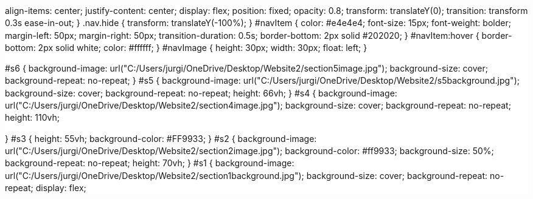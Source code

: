   align-items: center;
  justify-content: center;
  display: flex;
  position: fixed;
  opacity: 0.8;
  transform: translateY(0);
  transition: transform 0.3s ease-in-out;
}
.nav.hide {
  transform: translateY(-100%);
}
#navItem {
  color: #e4e4e4;
  font-size: 15px;
  font-weight: bolder;
  margin-left: 50px;
  margin-right: 50px;
  transition-duration: 0.5s;
  border-bottom: 2px solid #202020;
}
#navItem:hover {
  border-bottom: 2px solid white;
  color: #ffffff;
}
#navImage {
  height: 30px;
  width: 30px;
  float: left;
}

#s6 {
  background-image: url("C:/Users/jurgi/OneDrive/Desktop/Website2/section5image.jpg");
  background-size: cover;
  background-repeat: no-repeat;
}
#s5 {
  background-image: url("C:/Users/jurgi/OneDrive/Desktop/Website2/s5background.jpg");
  background-size: cover;
  background-repeat: no-repeat;
  height: 66vh;
}
#s4 {
  background-image: url("C:/Users/jurgi/OneDrive/Desktop/Website2/section4image.jpg");
  background-size: cover;
  background-repeat: no-repeat;
  height: 110vh;

}
#s3 {
  height: 55vh;
  background-color: #FF9933;
}
#s2 {
  background-image: url("C:/Users/jurgi/OneDrive/Desktop/Website2/section2image.jpg");
  background-color: #ff9933;
  background-size: 50%;
  background-repeat: no-repeat;
  height: 70vh;
}
#s1 {
  background-image: url("C:/Users/jurgi/OneDrive/Desktop/Website2/section1background.jpg");
  background-size: cover;
  background-repeat: no-repeat;
  display: flex;